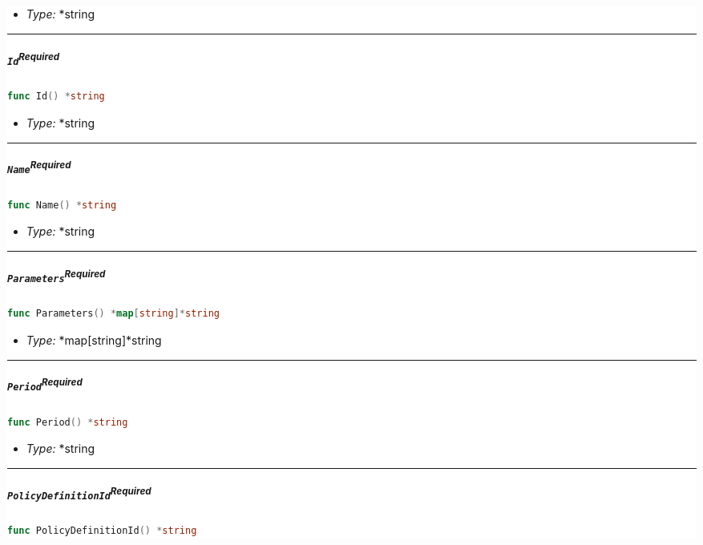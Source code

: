 - *Type:* *string

---

##### `Id`<sup>Required</sup> <a name="Id" id="@cdktf/provider-opentelekomcloud.rmsPolicyAssignmentV1.RmsPolicyAssignmentV1.property.id"></a>

```go
func Id() *string
```

- *Type:* *string

---

##### `Name`<sup>Required</sup> <a name="Name" id="@cdktf/provider-opentelekomcloud.rmsPolicyAssignmentV1.RmsPolicyAssignmentV1.property.name"></a>

```go
func Name() *string
```

- *Type:* *string

---

##### `Parameters`<sup>Required</sup> <a name="Parameters" id="@cdktf/provider-opentelekomcloud.rmsPolicyAssignmentV1.RmsPolicyAssignmentV1.property.parameters"></a>

```go
func Parameters() *map[string]*string
```

- *Type:* *map[string]*string

---

##### `Period`<sup>Required</sup> <a name="Period" id="@cdktf/provider-opentelekomcloud.rmsPolicyAssignmentV1.RmsPolicyAssignmentV1.property.period"></a>

```go
func Period() *string
```

- *Type:* *string

---

##### `PolicyDefinitionId`<sup>Required</sup> <a name="PolicyDefinitionId" id="@cdktf/provider-opentelekomcloud.rmsPolicyAssignmentV1.RmsPolicyAssignmentV1.property.policyDefinitionId"></a>

```go
func PolicyDefinitionId() *string
```
